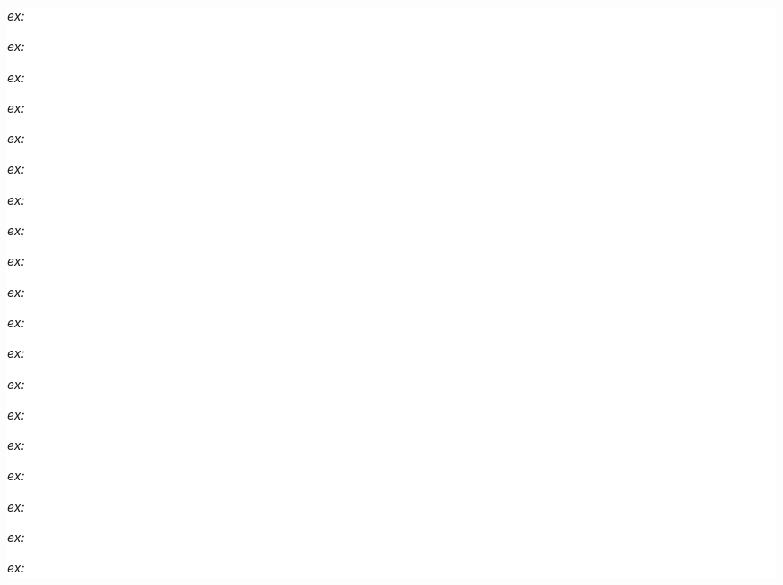   _ex:_
  ```cpp
  ```

  _ex:_
  ```cpp
  ```

  _ex:_
  ```cpp
  ```

  _ex:_
  ```cpp
  ```

  _ex:_
  ```cpp
  ```

  _ex:_
  ```cpp
  ```

  _ex:_
  ```cpp
  ```

  _ex:_
  ```cpp
  ```

  _ex:_
  ```cpp
  ```

  _ex:_
  ```cpp
  ```

  _ex:_
  ```cpp
  ```

  _ex:_
  ```cpp
  ```

  _ex:_
  ```cpp
  ```

  _ex:_
  ```cpp
  ```

  _ex:_
  ```cpp
  ```

  _ex:_
  ```cpp
  ```

  _ex:_
  ```cpp
  ```

  _ex:_
  ```cpp
  ```

  _ex:_
  ```cpp
  ```
